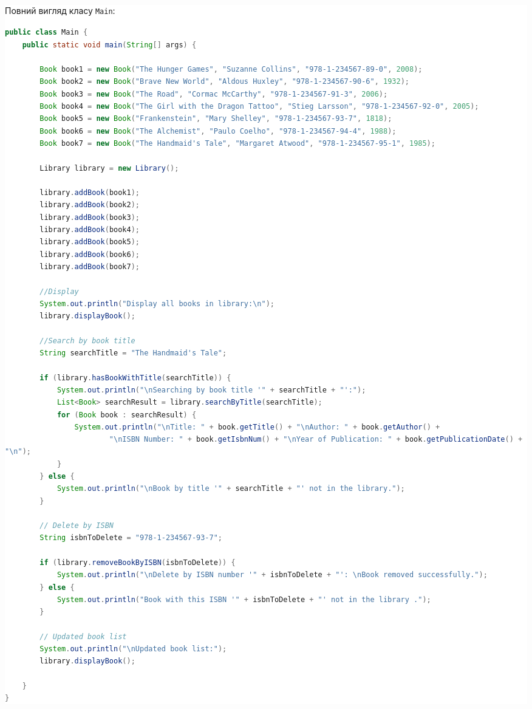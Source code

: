 Повний вигляд класу `Main`:
```java
public class Main {
    public static void main(String[] args) {

        Book book1 = new Book("The Hunger Games", "Suzanne Collins", "978-1-234567-89-0", 2008);
        Book book2 = new Book("Brave New World", "Aldous Huxley", "978-1-234567-90-6", 1932);
        Book book3 = new Book("The Road", "Cormac McCarthy", "978-1-234567-91-3", 2006);
        Book book4 = new Book("The Girl with the Dragon Tattoo", "Stieg Larsson", "978-1-234567-92-0", 2005);
        Book book5 = new Book("Frankenstein", "Mary Shelley", "978-1-234567-93-7", 1818);
        Book book6 = new Book("The Alchemist", "Paulo Coelho", "978-1-234567-94-4", 1988);
        Book book7 = new Book("The Handmaid's Tale", "Margaret Atwood", "978-1-234567-95-1", 1985);

        Library library = new Library();

        library.addBook(book1);
        library.addBook(book2);
        library.addBook(book3);
        library.addBook(book4);
        library.addBook(book5);
        library.addBook(book6);
        library.addBook(book7);

        //Display
        System.out.println("Display all books in library:\n");
        library.displayBook();

        //Search by book title
        String searchTitle = "The Handmaid's Tale";

        if (library.hasBookWithTitle(searchTitle)) {
            System.out.println("\nSearching by book title '" + searchTitle + "':");
            List<Book> searchResult = library.searchByTitle(searchTitle);
            for (Book book : searchResult) {
                System.out.println("\nTitle: " + book.getTitle() + "\nAuthor: " + book.getAuthor() +
                        "\nISBN Number: " + book.getIsbnNum() + "\nYear of Publication: " + book.getPublicationDate() + "\n");
            }
        } else {
            System.out.println("\nBook by title '" + searchTitle + "' not in the library.");
        }

        // Delete by ISBN
        String isbnToDelete = "978-1-234567-93-7";

        if (library.removeBookByISBN(isbnToDelete)) {
            System.out.println("\nDelete by ISBN number '" + isbnToDelete + "': \nBook removed successfully.");
        } else {
            System.out.println("Book with this ISBN '" + isbnToDelete + "' not in the library .");
        }

        // Updated book list
        System.out.println("\nUpdated book list:");
        library.displayBook();

    }
}
```
